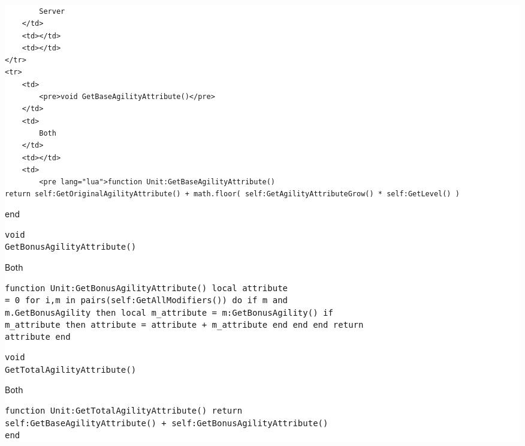             Server
        </td>
        <td></td>
        <td></td>
    </tr>
    <tr>
        <td>
            <pre>void GetBaseAgilityAttribute()</pre>
        </td>
        <td>
            Both
        </td>
        <td></td>
        <td>
            <pre lang="lua">function Unit:GetBaseAgilityAttribute()
    return self:GetOriginalAgilityAttribute() + math.floor( self:GetAgilityAttributeGrow() * self:GetLevel() )
end</pre>
        </td>
    </tr>
    <tr>
        <td>
            <pre>void GetBonusAgilityAttribute()</pre>
        </td>
        <td>
            Both
        </td>
        <td></td>
        <td>
            <pre lang="lua">function Unit:GetBonusAgilityAttribute()
    local attribute = 0
    for i,m in pairs(self:GetAllModifiers()) do
        if m and m.GetBonusAgility then
            local m_attribute = m:GetBonusAgility()
            if m_attribute then
                attribute = attribute + m_attribute
            end
        end
    end
    return attribute
end</pre>
        </td>
    </tr>
    <tr>
        <td>
            <pre>void GetTotalAgilityAttribute()</pre>
        </td>
        <td>
            Both
        </td>
        <td></td>
        <td>
            <pre lang="lua">function Unit:GetTotalAgilityAttribute()
    return self:GetBaseAgilityAttribute() + self:GetBonusAgilityAttribute()
end</pre>
        </td>
    </tr>
</table>
